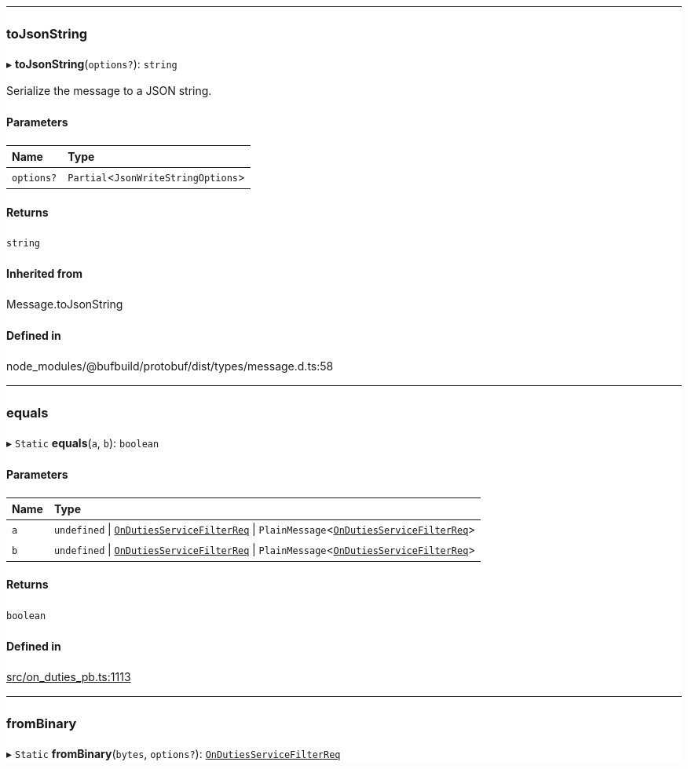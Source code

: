 ___

### toJsonString

▸ **toJsonString**(`options?`): `string`

Serialize the message to a JSON string.

#### Parameters

| Name | Type |
| :------ | :------ |
| `options?` | `Partial`<`JsonWriteStringOptions`\> |

#### Returns

`string`

#### Inherited from

Message.toJsonString

#### Defined in

node_modules/@bufbuild/protobuf/dist/types/message.d.ts:58

___

### equals

▸ `Static` **equals**(`a`, `b`): `boolean`

#### Parameters

| Name | Type |
| :------ | :------ |
| `a` | `undefined` \| [`OnDutiesServiceFilterReq`](OnDutiesServiceFilterReq.md) \| `PlainMessage`<[`OnDutiesServiceFilterReq`](OnDutiesServiceFilterReq.md)\> |
| `b` | `undefined` \| [`OnDutiesServiceFilterReq`](OnDutiesServiceFilterReq.md) \| `PlainMessage`<[`OnDutiesServiceFilterReq`](OnDutiesServiceFilterReq.md)\> |

#### Returns

`boolean`

#### Defined in

[src/on_duties_pb.ts:1113](https://github.com/Unaxiom/genesis-ts-sdk/blob/a265138/src/on_duties_pb.ts#L1113)

___

### fromBinary

▸ `Static` **fromBinary**(`bytes`, `options?`): [`OnDutiesServiceFilterReq`](OnDutiesServiceFilterReq.md)
